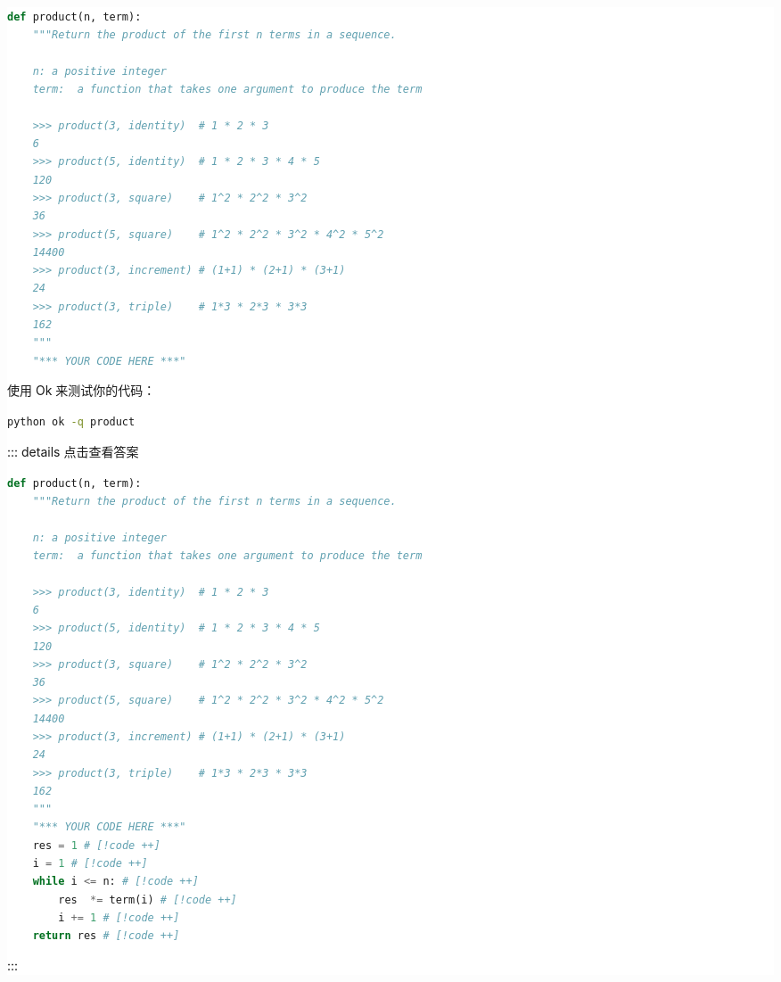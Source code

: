 ```py
def product(n, term):
    """Return the product of the first n terms in a sequence.

    n: a positive integer
    term:  a function that takes one argument to produce the term

    >>> product(3, identity)  # 1 * 2 * 3
    6
    >>> product(5, identity)  # 1 * 2 * 3 * 4 * 5
    120
    >>> product(3, square)    # 1^2 * 2^2 * 3^2
    36
    >>> product(5, square)    # 1^2 * 2^2 * 3^2 * 4^2 * 5^2
    14400
    >>> product(3, increment) # (1+1) * (2+1) * (3+1)
    24
    >>> product(3, triple)    # 1*3 * 2*3 * 3*3
    162
    """
    "*** YOUR CODE HERE ***"
```

使用 Ok 来测试你的代码：
```bash
python ok -q product
```

::: details 点击查看答案
```py
def product(n, term):
    """Return the product of the first n terms in a sequence.

    n: a positive integer
    term:  a function that takes one argument to produce the term

    >>> product(3, identity)  # 1 * 2 * 3
    6
    >>> product(5, identity)  # 1 * 2 * 3 * 4 * 5
    120
    >>> product(3, square)    # 1^2 * 2^2 * 3^2
    36
    >>> product(5, square)    # 1^2 * 2^2 * 3^2 * 4^2 * 5^2
    14400
    >>> product(3, increment) # (1+1) * (2+1) * (3+1)
    24
    >>> product(3, triple)    # 1*3 * 2*3 * 3*3
    162
    """
    "*** YOUR CODE HERE ***"
    res = 1 # [!code ++]
    i = 1 # [!code ++]
    while i <= n: # [!code ++]
        res  *= term(i) # [!code ++]
        i += 1 # [!code ++]
    return res # [!code ++]
```
:::
